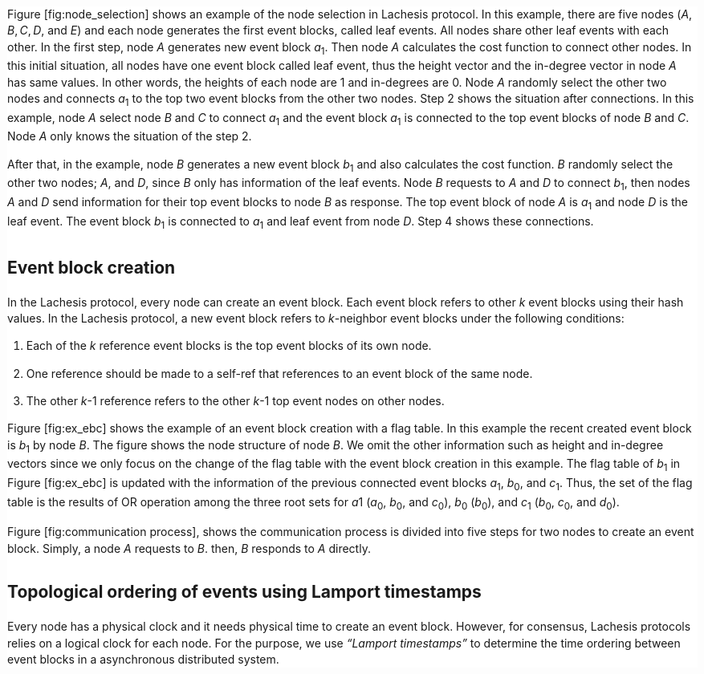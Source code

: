 Figure \[fig:node\_selection\] shows an example of the node selection in Lachesis protocol. In this example, there are five nodes (*A*, *B*, *C*, *D*, and *E*) and each node generates the first event blocks, called leaf events. All nodes share other leaf events with each other. In the first step, node *A* generates new event block *a*<sub>1</sub>. Then node *A* calculates the cost function to connect other nodes. In this initial situation, all nodes have one event block called leaf event, thus the height vector and the in-degree vector in node *A* has same values. In other words, the heights of each node are 1 and in-degrees are 0. Node *A* randomly select the other two nodes and connects *a*<sub>1</sub> to the top two event blocks from the other two nodes. Step 2 shows the situation after connections. In this example, node *A* select node *B* and *C* to connect *a*<sub>1</sub> and the event block *a*<sub>1</sub> is connected to the top event blocks of node *B* and *C*. Node *A* only knows the situation of the step 2.

After that, in the example, node *B* generates a new event block *b*<sub>1</sub> and also calculates the cost function. *B* randomly select the other two nodes; *A*, and *D*, since *B* only has information of the leaf events. Node *B* requests to *A* and *D* to connect *b*<sub>1</sub>, then nodes *A* and *D* send information for their top event blocks to node *B* as response. The top event block of node *A* is *a*<sub>1</sub> and node *D* is the leaf event. The event block *b*<sub>1</sub> is connected to *a*<sub>1</sub> and leaf event from node *D*. Step 4 shows these connections.

Event block creation
--------------------

In the Lachesis protocol, every node can create an event block. Each event block refers to other *k* event blocks using their hash values. In the Lachesis protocol, a new event block refers to *k*-neighbor event blocks under the following conditions:

1.  Each of the *k* reference event blocks is the top event blocks of its own node.

2.  One reference should be made to a self-ref that references to an event block of the same node.

3.  The other *k*-1 reference refers to the other *k*-1 top event nodes on other nodes.

<embed src="Ex_eventblock.pdf" style="width:100.0%" />

Figure \[fig:ex\_ebc\] shows the example of an event block creation with a flag table. In this example the recent created event block is *b*<sub>1</sub> by node *B*. The figure shows the node structure of node *B*. We omit the other information such as height and in-degree vectors since we only focus on the change of the flag table with the event block creation in this example. The flag table of *b*<sub>1</sub> in Figure \[fig:ex\_ebc\] is updated with the information of the previous connected event blocks *a*<sub>1</sub>, *b*<sub>0</sub>, and *c*<sub>1</sub>. Thus, the set of the flag table is the results of OR operation among the three root sets for *a*1 (*a*<sub>0</sub>, *b*<sub>0</sub>, and *c*<sub>0</sub>), *b*<sub>0</sub> (*b*<sub>0</sub>), and *c*<sub>1</sub> (*b*<sub>0</sub>, *c*<sub>0</sub>, and *d*<sub>0</sub>).

<embed src="sync.pdf" height="226" />

Figure \[fig:communication process\], shows the communication process is divided into five steps for two nodes to create an event block. Simply, a node *A* requests to *B*. then, *B* responds to *A* directly.

Topological ordering of events using Lamport timestamps
-------------------------------------------------------

Every node has a physical clock and it needs physical time to create an event block. However, for consensus, Lachesis protocols relies on a logical clock for each node. For the purpose, we use *“Lamport timestamps”* to determine the time ordering between event blocks in a asynchronous distributed system.
